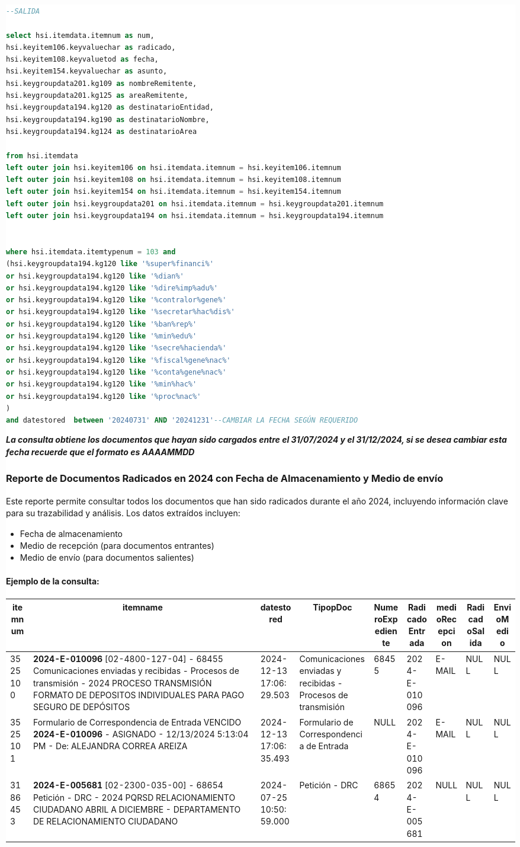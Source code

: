 ```sql
--SALIDA

select hsi.itemdata.itemnum as num,
hsi.keyitem106.keyvaluechar as radicado,
hsi.keyitem108.keyvaluetod as fecha,
hsi.keyitem154.keyvaluechar as asunto,
hsi.keygroupdata201.kg109 as nombreRemitente,
hsi.keygroupdata201.kg125 as areaRemitente,
hsi.keygroupdata194.kg120 as destinatarioEntidad,
hsi.keygroupdata194.kg190 as destinatarioNombre,
hsi.keygroupdata194.kg124 as destinatarioArea

from hsi.itemdata
left outer join hsi.keyitem106 on hsi.itemdata.itemnum = hsi.keyitem106.itemnum
left outer join hsi.keyitem108 on hsi.itemdata.itemnum = hsi.keyitem108.itemnum
left outer join hsi.keyitem154 on hsi.itemdata.itemnum = hsi.keyitem154.itemnum
left outer join hsi.keygroupdata201 on hsi.itemdata.itemnum = hsi.keygroupdata201.itemnum
left outer join hsi.keygroupdata194 on hsi.itemdata.itemnum = hsi.keygroupdata194.itemnum


where hsi.itemdata.itemtypenum = 103 and
(hsi.keygroupdata194.kg120 like '%super%financi%' 
or hsi.keygroupdata194.kg120 like '%dian%'
or hsi.keygroupdata194.kg120 like '%dire%imp%adu%'
or hsi.keygroupdata194.kg120 like '%contralor%gene%'
or hsi.keygroupdata194.kg120 like '%secretar%hac%dis%'
or hsi.keygroupdata194.kg120 like '%ban%rep%'
or hsi.keygroupdata194.kg120 like '%min%edu%'
or hsi.keygroupdata194.kg120 like '%secre%hacienda%'
or hsi.keygroupdata194.kg120 like '%fiscal%gene%nac%'
or hsi.keygroupdata194.kg120 like '%conta%gene%nac%'
or hsi.keygroupdata194.kg120 like '%min%hac%'
or hsi.keygroupdata194.kg120 like '%proc%nac%'
)
and datestored  between '20240731' AND '20241231'--CAMBIAR LA FECHA SEGÚN REQUERIDO
```
_**La consulta obtiene los documentos que hayan sido cargados entre el 31/07/2024 y el 31/12/2024, si se desea cambiar esta fecha recuerde que el formato es AAAAMMDD**_

### Reporte de Documentos Radicados en 2024 con Fecha de Almacenamiento y Medio de envío
Este reporte permite consultar todos los documentos que han sido radicados durante el año 2024, incluyendo información clave para su trazabilidad y análisis. Los datos extraídos incluyen:

- Fecha de almacenamiento
- Medio de recepción (para documentos entrantes)
- Medio de envío (para documentos salientes)

#### Ejemplo de la consulta:
itemnum|itemname|datestored|TipopDoc|NumeroExpediente|RadicadoEntrada|medioRecepcion|RadicadoSalida|EnvioMedio
-|-|-|-|-|-|-|-|-
3525100|<b>2024-E-010096</b><g></g><r></r> [02-4800-127-04] - <A>68455</A> Comunicaciones enviadas y recibidas - Procesos de transmisión - 2024 PROCESO TRANSMISIÓN FORMATO DE DEPOSITOS INDIVIDUALES PARA PAGO SEGURO DE DEPÓSITOS|2024-12-13 17:06:29.503|Comunicaciones enviadas y recibidas - Procesos de transmisión |68455|2024-E-010096 |E-MAIL|NULL|NULL
3525101|Formulario de Correspondencia de Entrada <R>VENCIDO</R> <b>2024-E-010096</b><g></g><r></r> - <A>ASIGNADO</A> - 12/13/2024 5:13:04 PM - De: ALEJANDRA CORREA AREIZA |2024-12-13 17:06:35.493|Formulario de Correspondencia de Entrada|NULL|2024-E-010096 |E-MAIL|NULL|NULL
3186453|<b>2024-E-005681</b><g></g><r></r> [02-2300-035-00] - <A>68654</A> Petición - DRC - 2024 PQRSD RELACIONAMIENTO CIUDADANO ABRIL A DICIEMBRE - DEPARTAMENTO DE RELACIONAMIENTO CIUDADANO |2024-07-25 10:50:59.000|Petición - DRC|68654|2024-E-005681 |NULL|NULL|NULL